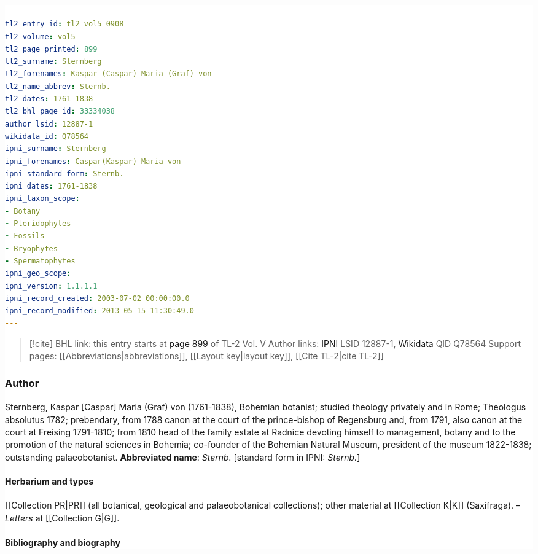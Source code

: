 ```yaml
---
tl2_entry_id: tl2_vol5_0908
tl2_volume: vol5
tl2_page_printed: 899
tl2_surname: Sternberg
tl2_forenames: Kaspar (Caspar) Maria (Graf) von
tl2_name_abbrev: Sternb.
tl2_dates: 1761-1838
tl2_bhl_page_id: 33334038
author_lsid: 12887-1
wikidata_id: Q78564
ipni_surname: Sternberg
ipni_forenames: Caspar(Kaspar) Maria von
ipni_standard_form: Sternb.
ipni_dates: 1761-1838
ipni_taxon_scope: 
- Botany
- Pteridophytes
- Fossils
- Bryophytes
- Spermatophytes
ipni_geo_scope: 
ipni_version: 1.1.1.1
ipni_record_created: 2003-07-02 00:00:00.0
ipni_record_modified: 2013-05-15 11:30:49.0
---
```


> [!cite] BHL link: this entry starts at [page 899](https://www.biodiversitylibrary.org/page/33334038) of TL-2 Vol. V
> Author links: [IPNI](https://www.ipni.org/a/12887-1) LSID 12887-1, [Wikidata](https://www.wikidata.org/wiki/Q78564) QID Q78564
> Support pages: [[Abbreviations|abbreviations]], [[Layout key|layout key]], [[Cite TL-2|cite TL-2]]

### Author

Sternberg, Kaspar \[Caspar\] Maria (Graf) von (1761-1838), Bohemian botanist; studied theology privately and in Rome; Theologus absolutus 1782; prebendary, from 1788 canon at the court of the prince-bishop of Regensburg and, from 1791, also canon at the court at Freising 1791-1810; from 1810 head of the family estate at Radnice devoting himself to management, botany and to the promotion of the natural sciences in Bohemia; co-founder of the Bohemian Natural Museum, president of the museum 1822-1838; outstanding palaeobotanist. 
**Abbreviated name**: *Sternb.* \[standard form in IPNI: *Sternb.*\]

#### Herbarium and types

[[Collection PR|PR]] (all botanical, geological and palaeobotanical collections); other material at [[Collection K|K]] (Saxifraga). – *Letters* at [[Collection G|G]].

#### Bibliography and biography
